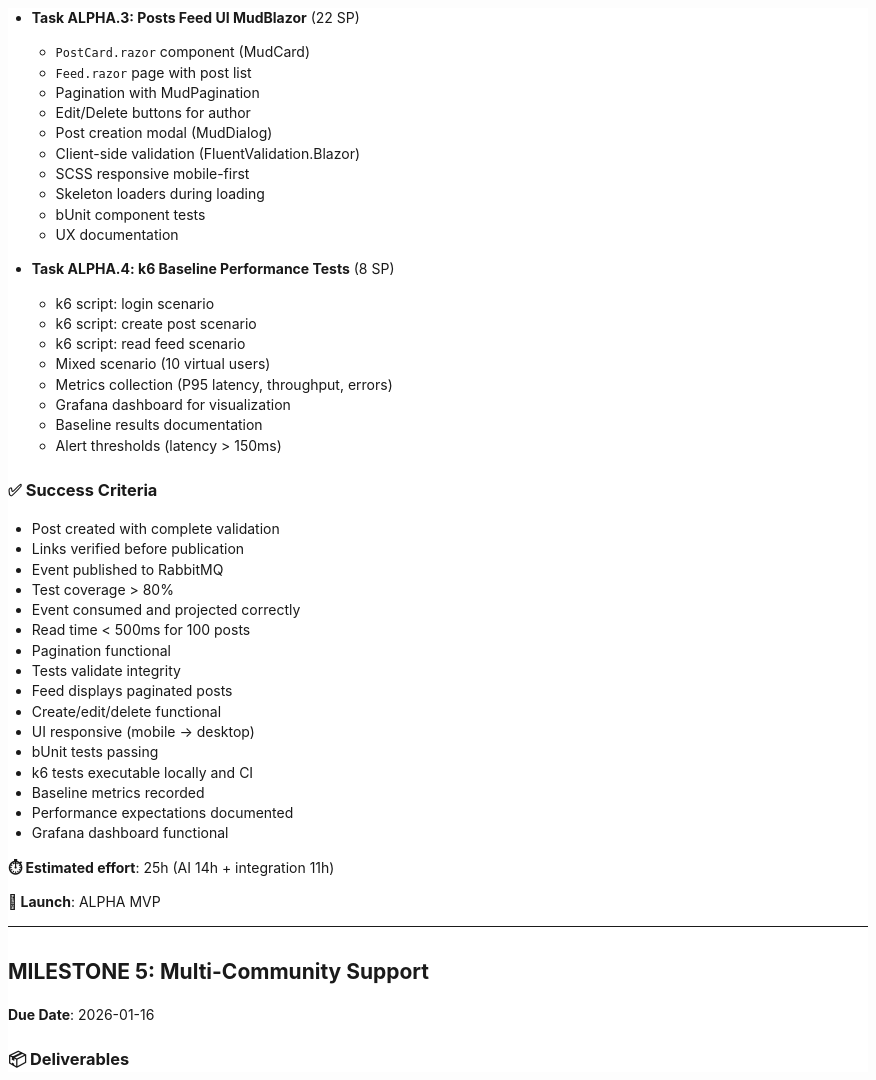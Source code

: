 - **Task ALPHA.3: Posts Feed UI MudBlazor** (22 SP)

  - `PostCard.razor` component (MudCard)
  - `Feed.razor` page with post list
  - Pagination with MudPagination
  - Edit/Delete buttons for author
  - Post creation modal (MudDialog)
  - Client-side validation (FluentValidation.Blazor)
  - SCSS responsive mobile-first
  - Skeleton loaders during loading
  - bUnit component tests
  - UX documentation

- **Task ALPHA.4: k6 Baseline Performance Tests** (8 SP)
  - k6 script: login scenario
  - k6 script: create post scenario
  - k6 script: read feed scenario
  - Mixed scenario (10 virtual users)
  - Metrics collection (P95 latency, throughput, errors)
  - Grafana dashboard for visualization
  - Baseline results documentation
  - Alert thresholds (latency > 150ms)

### ✅ Success Criteria

- Post created with complete validation
- Links verified before publication
- Event published to RabbitMQ
- Test coverage > 80%
- Event consumed and projected correctly
- Read time < 500ms for 100 posts
- Pagination functional
- Tests validate integrity
- Feed displays paginated posts
- Create/edit/delete functional
- UI responsive (mobile → desktop)
- bUnit tests passing
- k6 tests executable locally and CI
- Baseline metrics recorded
- Performance expectations documented
- Grafana dashboard functional

**⏱️ Estimated effort**: 25h (AI 14h + integration 11h)

**🚀 Launch**: ALPHA MVP

---

## MILESTONE 5: Multi-Community Support

**Due Date**: 2026-01-16

### 📦 Deliverables
